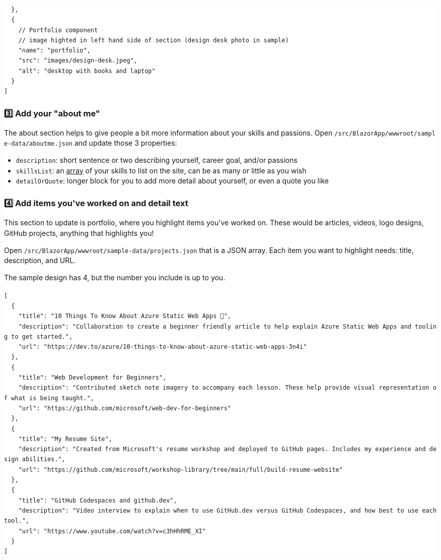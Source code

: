 ```jsonc
  },
  {
    // Portfolio component
    // image highted in left hand side of section (design desk photo in sample)
    "name": "portfolio",
    "src": "images/design-desk.jpeg",
    "alt": "desktop with books and laptop"
  }
]
```

### 3️⃣ Add your "about me"

The about section helps to give people a bit more information about your skills and passions. Open `/src/BlazorApp/wwwroot/sample-data/aboutme.json` and update those 3 properties:

- `description`: short sentence or two describing yourself, career goal, and/or passions
- `skillsList`: an [array](https://developer.mozilla.org/docs/Web/JavaScript/Reference/Global_Objects/Array) of your skills to list on the site, can be as many or little as you wish
- `detailOrQuote`: longer block for you to add more detail about yourself, or even a quote you like

### 4️⃣ Add items you've worked on and detail text

This section to update is portfolio, where you highlight items you've worked on. These would be articles, videos, logo designs, GitHub projects, anything that highlights you!

Open `/src/BlazorApp/wwwroot/sample-data/projects.json` that is a JSON array. Each item you want to highlight needs: title, description, and URL.

The sample design has 4, but the number you include is up to you.

```jsonc
[
  {
    "title": "10 Things To Know About Azure Static Web Apps 🎉",
    "description": "Collaboration to create a beginner friendly article to help explain Azure Static Web Apps and tooling to get started.",
    "url": "https://dev.to/azure/10-things-to-know-about-azure-static-web-apps-3n4i"
  },
  {
    "title": "Web Development for Beginners",
    "description": "Contributed sketch note imagery to accompany each lesson. These help provide visual representation of what is being taught.",
    "url": "https://github.com/microsoft/web-dev-for-beginners"
  },
  {
    "title": "My Resume Site",
    "description": "Created from Microsoft's resume workshop and deployed to GitHub pages. Includes my experience and design abilities.",
    "url": "https://github.com/microsoft/workshop-library/tree/main/full/build-resume-website"
  },
  {
    "title": "GitHub Codespaces and github.dev",
    "description": "Video interview to explain when to use GitHub.dev versus GitHub Codespaces, and how best to use each tool.",
    "url": "https://www.youtube.com/watch?v=c3hHhRME_XI"
  }
]
```
